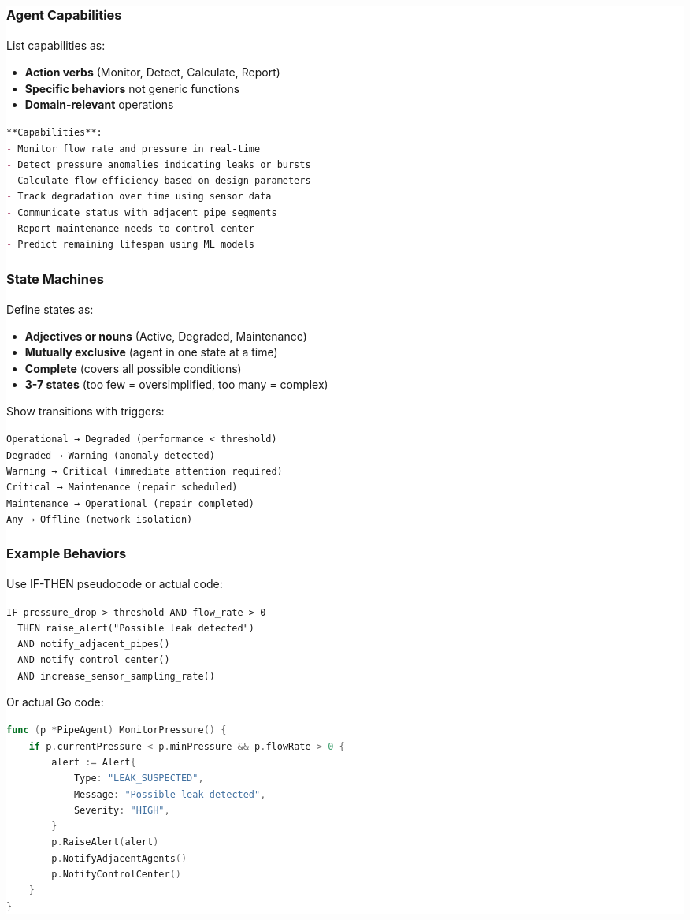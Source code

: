 ### Agent Capabilities

List capabilities as:
- **Action verbs** (Monitor, Detect, Calculate, Report)
- **Specific behaviors** not generic functions
- **Domain-relevant** operations

```markdown
**Capabilities**:
- Monitor flow rate and pressure in real-time
- Detect pressure anomalies indicating leaks or bursts
- Calculate flow efficiency based on design parameters
- Track degradation over time using sensor data
- Communicate status with adjacent pipe segments
- Report maintenance needs to control center
- Predict remaining lifespan using ML models
```

### State Machines

Define states as:
- **Adjectives or nouns** (Active, Degraded, Maintenance)
- **Mutually exclusive** (agent in one state at a time)
- **Complete** (covers all possible conditions)
- **3-7 states** (too few = oversimplified, too many = complex)

Show transitions with triggers:
```
Operational → Degraded (performance < threshold)
Degraded → Warning (anomaly detected)
Warning → Critical (immediate attention required)
Critical → Maintenance (repair scheduled)
Maintenance → Operational (repair completed)
Any → Offline (network isolation)
```

### Example Behaviors

Use IF-THEN pseudocode or actual code:

```
IF pressure_drop > threshold AND flow_rate > 0
  THEN raise_alert("Possible leak detected")
  AND notify_adjacent_pipes()
  AND notify_control_center()
  AND increase_sensor_sampling_rate()
```

Or actual Go code:
```go
func (p *PipeAgent) MonitorPressure() {
    if p.currentPressure < p.minPressure && p.flowRate > 0 {
        alert := Alert{
            Type: "LEAK_SUSPECTED",
            Message: "Possible leak detected",
            Severity: "HIGH",
        }
        p.RaiseAlert(alert)
        p.NotifyAdjacentAgents()
        p.NotifyControlCenter()
    }
}
```
